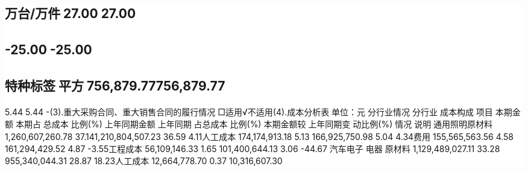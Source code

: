 万台/万件
27.00
27.00
-
-25.00
-25.00
-
特种标签
平方
756,879.77756,879.77
-
5.44
5.44
-(3).重大采购合同、重大销售合同的履行情况
□适用√不适用(4).成本分析表
单位：元
分行业情况
分行业
成本构成
项目
本期金额
本期占
总成本
比例(%)
上年同期金额
上年同期
占总成本
比例(%)
本期金额较
上年同期变
动比例(%)
情况
说明
通用照明原材料
1,260,607,260.78
37.141,210,804,507.23
36.59
4.11人工成本
174,174,913.18
5.13
166,925,750.98
5.04
4.34费用
155,565,563.56
4.58
161,294,429.52
4.87
-3.55工程成本
56,109,146.33
1.65
101,400,644.13
3.06
-44.67
汽车电子
电器
原材料
1,129,489,027.11
33.28
955,340,044.31
28.87
18.23人工成本
12,664,778.70
0.37
10,316,607.30
